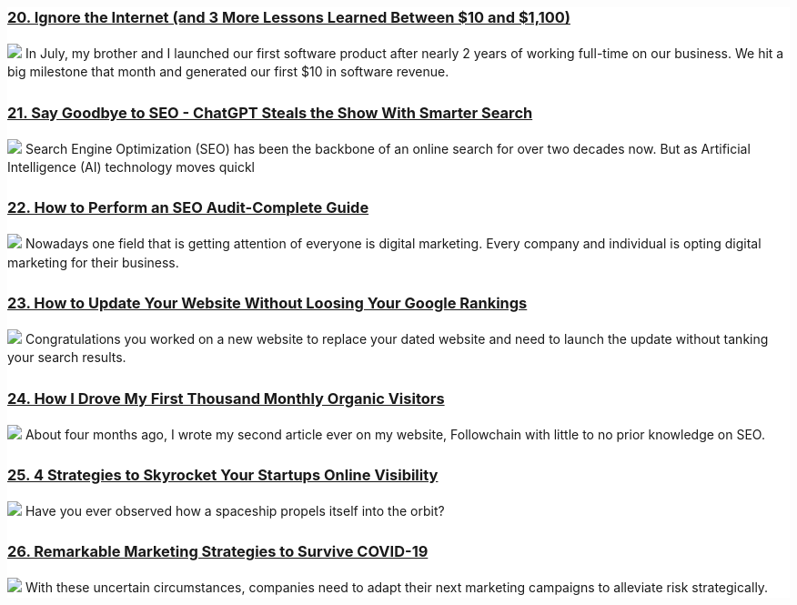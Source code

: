 ### [20. Ignore the Internet (and 3 More Lessons Learned Between $10 and $1,100)](https://hackernoon.com/ignore-the-internet-and-3-more-lessons-learned-between-dollar10-to-dollar1100-py9t3w8i)
![](https://firebasestorage.googleapis.com/v0/b/hackernoon-app.appspot.com/o/images%2FHrzvBX6xNSVZBKImURJl23sRwcQ2-1k9s3wwx.gif?alt=media&token=75b2f467-877f-44f4-acfd-3be2b4765f33)
In July, my brother and I launched our first software product after nearly 2 years of working full-time on our business. We hit a big milestone that month and generated our first $10 in software revenue.

### [21. Say Goodbye to SEO - ChatGPT Steals the Show With Smarter Search](https://hackernoon.com/say-goodbye-to-seo-chatgpt-steals-the-show-with-smarter-search)
![](https://cdn.hackernoon.com/images/qbjdMko7eFaiqBJgAApmsjilPv83-n593pai.jpeg)
Search Engine Optimization (SEO) has been the backbone of an online search for over two decades now. But as Artificial Intelligence (AI) technology moves quickl

### [22. How to Perform an SEO Audit-Complete Guide](https://hackernoon.com/how-to-perform-an-seo-audit-complete-guide-en15327i)
![](https://cdn.hackernoon.com/images/sztb32lf.jpg)
Nowadays one field that is getting attention of everyone is digital marketing. Every company and individual is opting digital marketing for their business.

### [23. How to Update Your Website Without Loosing Your Google Rankings](https://hackernoon.com/how-to-update-your-website-without-loosing-your-google-rankings)
![](https://cdn.hackernoon.com/images/da7H4NzOhAdhje46xkTgaLorF5m2-oq9316t.jpeg)
Congratulations you worked on a new website to replace your dated website and need to launch the update without tanking your search results.

### [24. How I Drove My First Thousand Monthly Organic Visitors ](https://hackernoon.com/how-i-drove-my-first-thousand-monthly-organic-visitors-lx4i3078)
![](https://images.unsplash.com/photo-1543286386-713bdd548da4?ixlib=rb-1.2.1&q=80&fm=jpg&crop=entropy&cs=tinysrgb&w=1080&fit=max&ixid=eyJhcHBfaWQiOjEwMDk2Mn0)
About four months ago, I wrote my second article ever on my website, Followchain with little to no prior knowledge on SEO.

### [25. 4 Strategies to Skyrocket Your Startups Online Visibility](https://hackernoon.com/4-strategies-to-skyrocket-your-startups-online-visibility-qpm3u12)
![](https://firebasestorage.googleapis.com/v0/b/hackernoon-app.appspot.com/o/images%2FpWGVxBF14AQTHhmA8qReT349X0x1-0x723ut0.jpeg?alt=media&token=1c7a632d-01ac-4844-b7d2-c82bd0103175)
Have you ever observed how a spaceship propels itself into the orbit? 

### [26. Remarkable Marketing Strategies to Survive COVID-19](https://hackernoon.com/remarkable-marketing-strategies-to-survive-covid-19-s7473ypa)
![](https://cdn.hackernoon.com/drafts/rsbi3y1t.png)
With these uncertain circumstances, companies need to adapt their next marketing campaigns to alleviate risk strategically.
